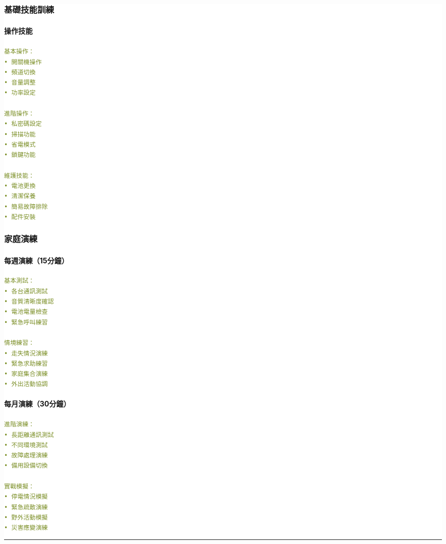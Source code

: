 ### 基礎技能訓練

#### 操作技能

```yaml
基本操作：
• 開關機操作
• 頻道切換
• 音量調整
• 功率設定

進階操作：
• 私密碼設定
• 掃描功能
• 省電模式
• 鎖鍵功能

維護技能：
• 電池更換
• 清潔保養
• 簡易故障排除
• 配件安裝
```

### 家庭演練

#### 每週演練（15分鐘）

```yaml
基本測試：
• 各台通訊測試
• 音質清晰度確認
• 電池電量檢查
• 緊急呼叫練習

情境練習：
• 走失情況演練
• 緊急求助練習
• 家庭集合演練
• 外出活動協調
```

#### 每月演練（30分鐘）

```yaml
進階演練：
• 長距離通訊測試
• 不同環境測試
• 故障處理演練
• 備用設備切換

實戰模擬：
• 停電情況模擬
• 緊急疏散演練
• 野外活動模擬
• 災害應變演練
```

---